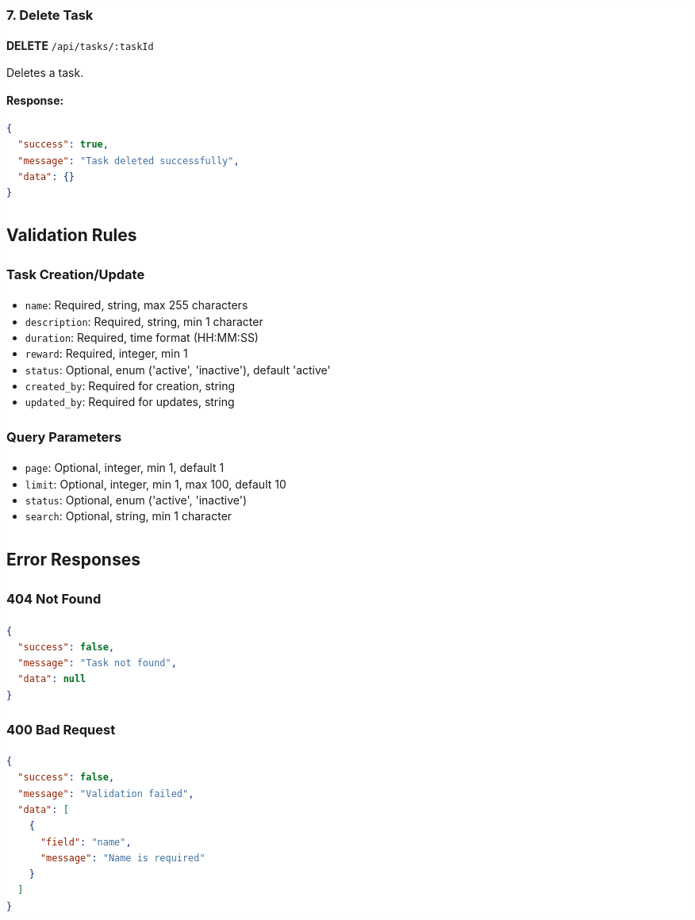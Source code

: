 ```json
```

### 7. Delete Task
**DELETE** `/api/tasks/:taskId`

Deletes a task.

**Response:**
```json
{
  "success": true,
  "message": "Task deleted successfully",
  "data": {}
}
```

## Validation Rules

### Task Creation/Update
- `name`: Required, string, max 255 characters
- `description`: Required, string, min 1 character
- `duration`: Required, time format (HH:MM:SS)
- `reward`: Required, integer, min 1
- `status`: Optional, enum ('active', 'inactive'), default 'active'
- `created_by`: Required for creation, string
- `updated_by`: Required for updates, string

### Query Parameters
- `page`: Optional, integer, min 1, default 1
- `limit`: Optional, integer, min 1, max 100, default 10
- `status`: Optional, enum ('active', 'inactive')
- `search`: Optional, string, min 1 character

## Error Responses

### 404 Not Found
```json
{
  "success": false,
  "message": "Task not found",
  "data": null
}
```

### 400 Bad Request
```json
{
  "success": false,
  "message": "Validation failed",
  "data": [
    {
      "field": "name",
      "message": "Name is required"
    }
  ]
}
```

